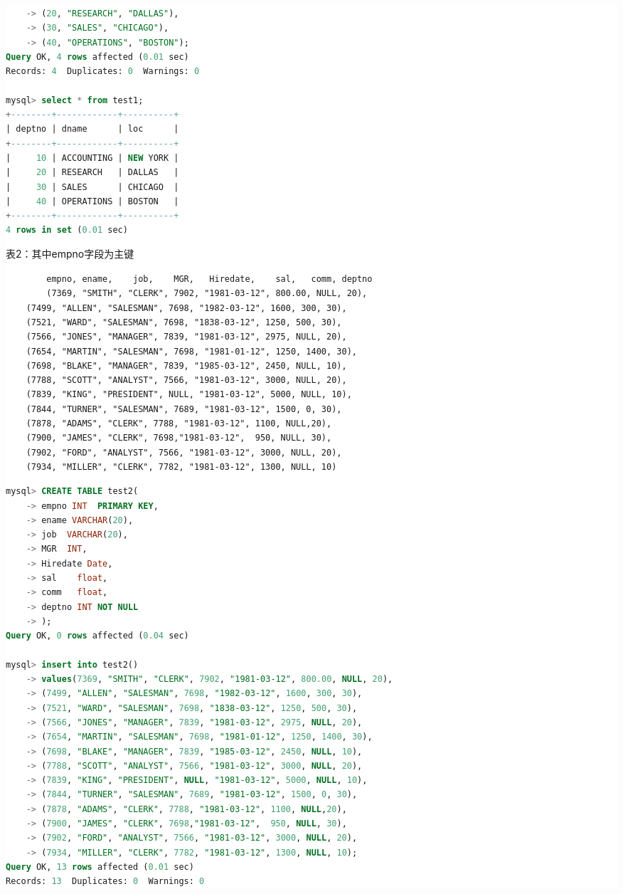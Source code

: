 ```sql
    -> (20, "RESEARCH", "DALLAS"),
    -> (30, "SALES", "CHICAGO"),
    -> (40, "OPERATIONS", "BOSTON");
Query OK, 4 rows affected (0.01 sec)
Records: 4  Duplicates: 0  Warnings: 0

mysql> select * from test1;
+--------+------------+----------+
| deptno | dname      | loc      |
+--------+------------+----------+
|     10 | ACCOUNTING | NEW YORK |
|     20 | RESEARCH   | DALLAS   |
|     30 | SALES      | CHICAGO  |
|     40 | OPERATIONS | BOSTON   |
+--------+------------+----------+
4 rows in set (0.01 sec)
```
表2：其中empno字段为主键
```
        empno, ename,    job,    MGR,   Hiredate,    sal,   comm, deptno
        (7369, "SMITH", "CLERK", 7902, "1981-03-12", 800.00, NULL, 20),
	(7499, "ALLEN", "SALESMAN", 7698, "1982-03-12", 1600, 300, 30),
	(7521, "WARD", "SALESMAN", 7698, "1838-03-12", 1250, 500, 30),
	(7566, "JONES", "MANAGER", 7839, "1981-03-12", 2975, NULL, 20),
	(7654, "MARTIN", "SALESMAN", 7698, "1981-01-12", 1250, 1400, 30),
	(7698, "BLAKE", "MANAGER", 7839, "1985-03-12", 2450, NULL, 10),
	(7788, "SCOTT", "ANALYST", 7566, "1981-03-12", 3000, NULL, 20),
	(7839, "KING", "PRESIDENT", NULL, "1981-03-12", 5000, NULL, 10),
	(7844, "TURNER", "SALESMAN", 7689, "1981-03-12", 1500, 0, 30),
	(7878, "ADAMS", "CLERK", 7788, "1981-03-12", 1100, NULL,20),
	(7900, "JAMES", "CLERK", 7698,"1981-03-12",  950, NULL, 30),
	(7902, "FORD", "ANALYST", 7566, "1981-03-12", 3000, NULL, 20),
	(7934, "MILLER", "CLERK", 7782, "1981-03-12", 1300, NULL, 10)
```

```sql
mysql> CREATE TABLE test2(
    -> empno INT  PRIMARY KEY,
    -> ename VARCHAR(20),
    -> job  VARCHAR(20),
    -> MGR  INT,
    -> Hiredate Date,
    -> sal    float,
    -> comm   float,
    -> deptno INT NOT NULL
    -> );
Query OK, 0 rows affected (0.04 sec)

mysql> insert into test2()
    -> values(7369, "SMITH", "CLERK", 7902, "1981-03-12", 800.00, NULL, 20),
    -> (7499, "ALLEN", "SALESMAN", 7698, "1982-03-12", 1600, 300, 30),
    -> (7521, "WARD", "SALESMAN", 7698, "1838-03-12", 1250, 500, 30),
    -> (7566, "JONES", "MANAGER", 7839, "1981-03-12", 2975, NULL, 20),
    -> (7654, "MARTIN", "SALESMAN", 7698, "1981-01-12", 1250, 1400, 30),
    -> (7698, "BLAKE", "MANAGER", 7839, "1985-03-12", 2450, NULL, 10),
    -> (7788, "SCOTT", "ANALYST", 7566, "1981-03-12", 3000, NULL, 20),
    -> (7839, "KING", "PRESIDENT", NULL, "1981-03-12", 5000, NULL, 10),
    -> (7844, "TURNER", "SALESMAN", 7689, "1981-03-12", 1500, 0, 30),
    -> (7878, "ADAMS", "CLERK", 7788, "1981-03-12", 1100, NULL,20),
    -> (7900, "JAMES", "CLERK", 7698,"1981-03-12",  950, NULL, 30),
    -> (7902, "FORD", "ANALYST", 7566, "1981-03-12", 3000, NULL, 20),
    -> (7934, "MILLER", "CLERK", 7782, "1981-03-12", 1300, NULL, 10);
Query OK, 13 rows affected (0.01 sec)
Records: 13  Duplicates: 0  Warnings: 0
```